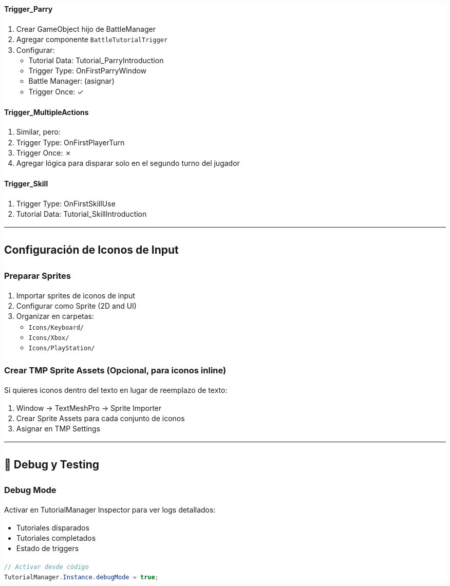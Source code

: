 #### Trigger_Parry
1. Crear GameObject hijo de BattleManager
2. Agregar componente `BattleTutorialTrigger`
3. Configurar:
   - Tutorial Data: Tutorial_ParryIntroduction
   - Trigger Type: OnFirstParryWindow
   - Battle Manager: (asignar)
   - Trigger Once: ✓

#### Trigger_MultipleActions
1. Similar, pero:
2. Trigger Type: OnFirstPlayerTurn
3. Trigger Once: ✗
4. Agregar lógica para disparar solo en el segundo turno del jugador

#### Trigger_Skill
1. Trigger Type: OnFirstSkillUse
2. Tutorial Data: Tutorial_SkillIntroduction

---

## Configuración de Iconos de Input

### Preparar Sprites
1. Importar sprites de iconos de input
2. Configurar como Sprite (2D and UI)
3. Organizar en carpetas:
   - `Icons/Keyboard/`
   - `Icons/Xbox/`
   - `Icons/PlayStation/`

### Crear TMP Sprite Assets (Opcional, para iconos inline)
Si quieres iconos dentro del texto en lugar de reemplazo de texto:
1. Window → TextMeshPro → Sprite Importer
2. Crear Sprite Assets para cada conjunto de iconos
3. Asignar en TMP Settings

---

## 🐛 Debug y Testing

### Debug Mode
Activar en TutorialManager Inspector para ver logs detallados:
- Tutoriales disparados
- Tutoriales completados
- Estado de triggers

```csharp
// Activar desde código
TutorialManager.Instance.debugMode = true;
```

